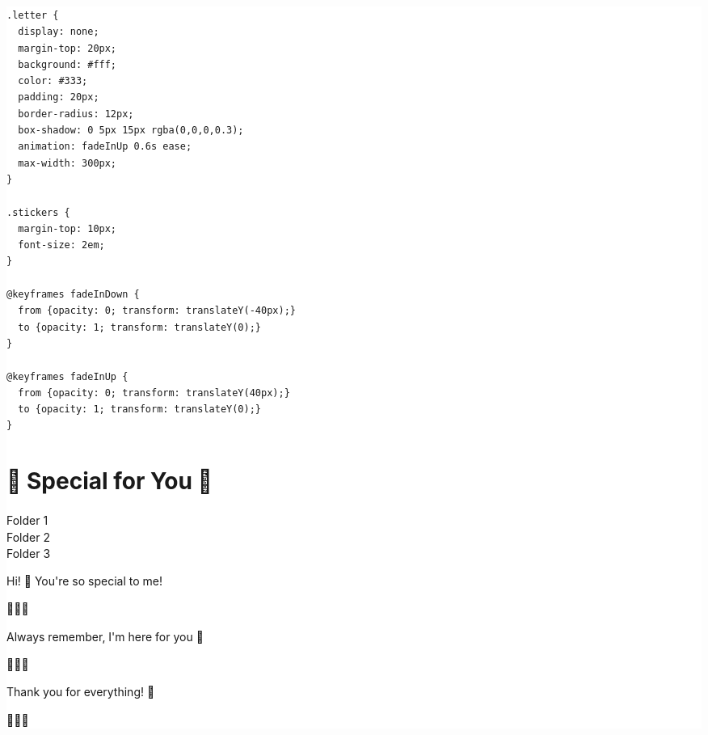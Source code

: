     .letter {
      display: none;
      margin-top: 20px;
      background: #fff;
      color: #333;
      padding: 20px;
      border-radius: 12px;
      box-shadow: 0 5px 15px rgba(0,0,0,0.3);
      animation: fadeInUp 0.6s ease;
      max-width: 300px;
    }

    .stickers {
      margin-top: 10px;
      font-size: 2em;
    }

    @keyframes fadeInDown {
      from {opacity: 0; transform: translateY(-40px);}
      to {opacity: 1; transform: translateY(0);}
    }

    @keyframes fadeInUp {
      from {opacity: 0; transform: translateY(40px);}
      to {opacity: 1; transform: translateY(0);}
    }
  </style>
</head>
<body>
  <div class="container">
    <h1>💖 Special for You 💖</h1>
    <div class="folders">
      <div class="folder" onclick="openLetter(1)">Folder 1</div>
      <div class="folder" onclick="openLetter(2)">Folder 2</div>
      <div class="folder" onclick="openLetter(3)">Folder 3</div>
    </div>
    <div id="letter1" class="letter">
      <p>Hi! 🌸 You're so special to me!</p>
      <div class="stickers">💐✨🥰</div>
    </div>
    <div id="letter2" class="letter">
      <p>Always remember, I'm here for you 💌</p>
      <div class="stickers">🌙💕🌟</div>
    </div>
    <div id="letter3" class="letter">
      <p>Thank you for everything! 💖</p>
      <div class="stickers">🌸🦋🌈</div>
    </div>
  </div>

  
  <audio autoplay loop>
    <source src="https://cdn.pixabay.com/download/audio/2023/01/23/audio_c4d5d8fcb3.mp3?filename=country-life-guitar-piano-violin-instrumental-203577.mp3" type="audio/mpeg">
    Your browser does not support the audio element.
  </audio>
